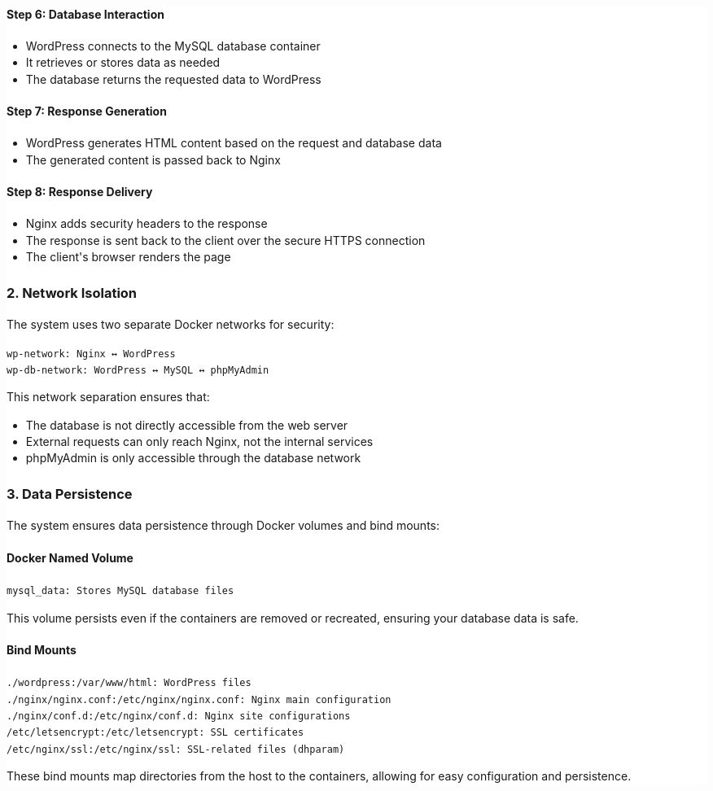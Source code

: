 #### Step 6: Database Interaction

- WordPress connects to the MySQL database container
- It retrieves or stores data as needed
- The database returns the requested data to WordPress

#### Step 7: Response Generation

- WordPress generates HTML content based on the request and database data
- The generated content is passed back to Nginx

#### Step 8: Response Delivery

- Nginx adds security headers to the response
- The response is sent back to the client over the secure HTTPS connection
- The client's browser renders the page

### 2. Network Isolation

The system uses two separate Docker networks for security:

```
wp-network: Nginx ↔ WordPress
wp-db-network: WordPress ↔ MySQL ↔ phpMyAdmin
```

This network separation ensures that:

- The database is not directly accessible from the web server
- External requests can only reach Nginx, not the internal services
- phpMyAdmin is only accessible through the database network

### 3. Data Persistence

The system ensures data persistence through Docker volumes and bind mounts:

#### Docker Named Volume

```
mysql_data: Stores MySQL database files
```

This volume persists even if the containers are removed or recreated, ensuring your database data is safe.

#### Bind Mounts

```
./wordpress:/var/www/html: WordPress files
./nginx/nginx.conf:/etc/nginx/nginx.conf: Nginx main configuration
./nginx/conf.d:/etc/nginx/conf.d: Nginx site configurations
/etc/letsencrypt:/etc/letsencrypt: SSL certificates
/etc/nginx/ssl:/etc/nginx/ssl: SSL-related files (dhparam)
```

These bind mounts map directories from the host to the containers, allowing for easy configuration and persistence.

